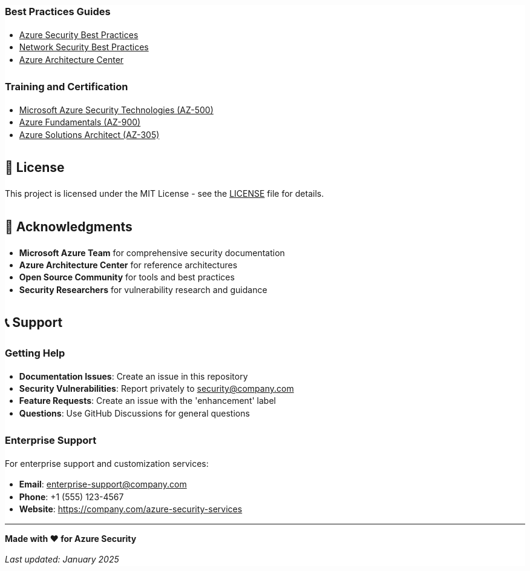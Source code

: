 ### Best Practices Guides
- [Azure Security Best Practices](https://docs.microsoft.com/en-us/azure/security/fundamentals/best-practices-and-patterns)
- [Network Security Best Practices](https://docs.microsoft.com/en-us/azure/security/fundamentals/network-best-practices)
- [Azure Architecture Center](https://docs.microsoft.com/en-us/azure/architecture/)

### Training and Certification
- [Microsoft Azure Security Technologies (AZ-500)](https://docs.microsoft.com/en-us/learn/certifications/azure-security-engineer/)
- [Azure Fundamentals (AZ-900)](https://docs.microsoft.com/en-us/learn/certifications/azure-fundamentals/)
- [Azure Solutions Architect (AZ-305)](https://docs.microsoft.com/en-us/learn/certifications/azure-solutions-architect/)

## 📄 License

This project is licensed under the MIT License - see the [LICENSE](LICENSE) file for details.

## 🙏 Acknowledgments

- **Microsoft Azure Team** for comprehensive security documentation
- **Azure Architecture Center** for reference architectures
- **Open Source Community** for tools and best practices
- **Security Researchers** for vulnerability research and guidance

## 📞 Support

### Getting Help

- **Documentation Issues**: Create an issue in this repository
- **Security Vulnerabilities**: Report privately to security@company.com
- **Feature Requests**: Create an issue with the 'enhancement' label
- **Questions**: Use GitHub Discussions for general questions

### Enterprise Support

For enterprise support and customization services:
- **Email**: enterprise-support@company.com
- **Phone**: +1 (555) 123-4567
- **Website**: https://company.com/azure-security-services

---

**Made with ❤️ for Azure Security**

*Last updated: January 2025*